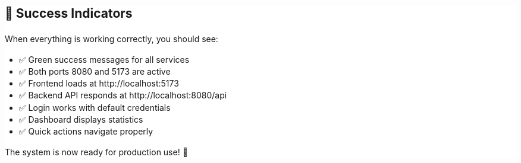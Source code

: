 ## 🎉 Success Indicators

When everything is working correctly, you should see:

- ✅ Green success messages for all services
- ✅ Both ports 8080 and 5173 are active
- ✅ Frontend loads at http://localhost:5173
- ✅ Backend API responds at http://localhost:8080/api
- ✅ Login works with default credentials
- ✅ Dashboard displays statistics
- ✅ Quick actions navigate properly

The system is now ready for production use! 🚀
